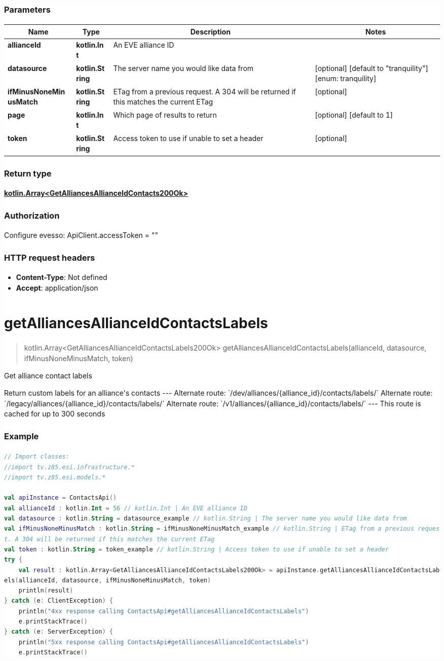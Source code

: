 ### Parameters

Name | Type | Description  | Notes
------------- | ------------- | ------------- | -------------
 **allianceId** | **kotlin.Int**| An EVE alliance ID |
 **datasource** | **kotlin.String**| The server name you would like data from | [optional] [default to &quot;tranquility&quot;] [enum: tranquility]
 **ifMinusNoneMinusMatch** | **kotlin.String**| ETag from a previous request. A 304 will be returned if this matches the current ETag | [optional]
 **page** | **kotlin.Int**| Which page of results to return | [optional] [default to 1]
 **token** | **kotlin.String**| Access token to use if unable to set a header | [optional]

### Return type

[**kotlin.Array&lt;GetAlliancesAllianceIdContacts200Ok&gt;**](GetAlliancesAllianceIdContacts200Ok.md)

### Authorization


Configure evesso:
    ApiClient.accessToken = ""

### HTTP request headers

 - **Content-Type**: Not defined
 - **Accept**: application/json

<a name="getAlliancesAllianceIdContactsLabels"></a>
# **getAlliancesAllianceIdContactsLabels**
> kotlin.Array&lt;GetAlliancesAllianceIdContactsLabels200Ok&gt; getAlliancesAllianceIdContactsLabels(allianceId, datasource, ifMinusNoneMinusMatch, token)

Get alliance contact labels

Return custom labels for an alliance&#39;s contacts  --- Alternate route: &#x60;/dev/alliances/{alliance_id}/contacts/labels/&#x60;  Alternate route: &#x60;/legacy/alliances/{alliance_id}/contacts/labels/&#x60;  Alternate route: &#x60;/v1/alliances/{alliance_id}/contacts/labels/&#x60;  --- This route is cached for up to 300 seconds

### Example
```kotlin
// Import classes:
//import tv.z85.esi.infrastructure.*
//import tv.z85.esi.models.*

val apiInstance = ContactsApi()
val allianceId : kotlin.Int = 56 // kotlin.Int | An EVE alliance ID
val datasource : kotlin.String = datasource_example // kotlin.String | The server name you would like data from
val ifMinusNoneMinusMatch : kotlin.String = ifMinusNoneMinusMatch_example // kotlin.String | ETag from a previous request. A 304 will be returned if this matches the current ETag
val token : kotlin.String = token_example // kotlin.String | Access token to use if unable to set a header
try {
    val result : kotlin.Array<GetAlliancesAllianceIdContactsLabels200Ok> = apiInstance.getAlliancesAllianceIdContactsLabels(allianceId, datasource, ifMinusNoneMinusMatch, token)
    println(result)
} catch (e: ClientException) {
    println("4xx response calling ContactsApi#getAlliancesAllianceIdContactsLabels")
    e.printStackTrace()
} catch (e: ServerException) {
    println("5xx response calling ContactsApi#getAlliancesAllianceIdContactsLabels")
    e.printStackTrace()
```